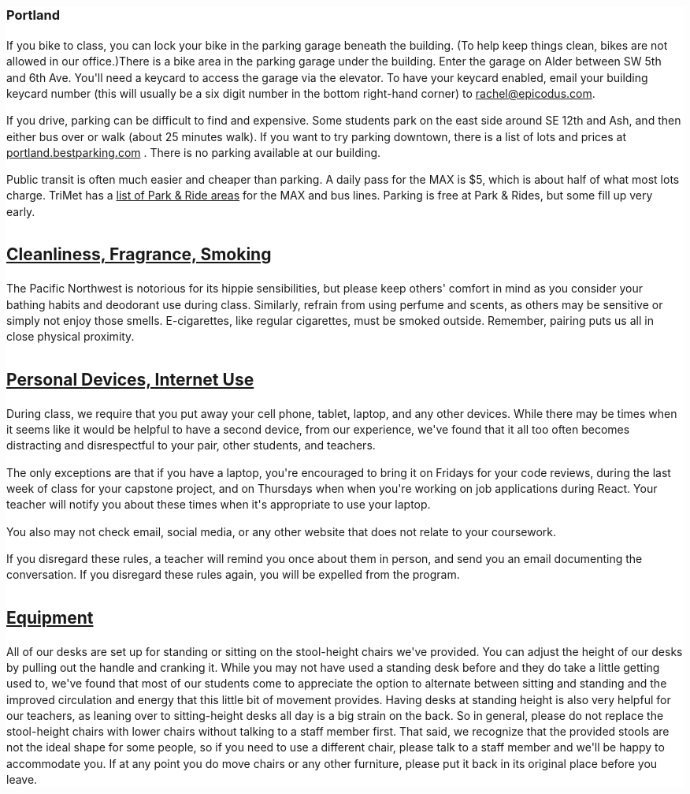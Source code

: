 ### Portland

If you bike to class, you can lock your bike in the parking garage beneath the building. (To help keep things clean, bikes are not allowed in our office.)There is a bike area in the parking garage under the building. Enter the garage on Alder between SW 5th and 6th Ave. You'll need a keycard to access the garage via the elevator. To have your keycard enabled, email your building keycard number (this will usually be a six digit number in the bottom right-hand corner) to rachel@epicodus.com.

If you drive, parking can be difficult to find and expensive. Some students park on the east side around SE 12th and Ash, and then either bus over or walk (about 25 minutes walk). If you want to try parking downtown, there is a list of lots and prices at [portland.bestparking.com](http://portland.bestparking.com/) . There is no parking available at our building.

Public transit is often much easier and cheaper than parking. A daily pass for the MAX is $5, which is about half of what most lots charge. TriMet has a [list of Park & Ride areas](https://trimet.org/parkandride/) for the MAX and bus lines. Parking is free at Park & Rides, but some fill up very early.

## [Cleanliness, Fragrance, Smoking](#cleanliness-fragrance-smoking)

The Pacific Northwest is notorious for its hippie sensibilities, but please keep others' comfort in mind as you consider your bathing habits and deodorant use during class. Similarly, refrain from using perfume and scents, as others may be sensitive or simply not enjoy those smells. E-cigarettes, like regular cigarettes, must be smoked outside. Remember, pairing puts us all in close physical proximity.

## [Personal Devices, Internet Use](#personal-devices-internet-use)

During class, we require that you put away your cell phone, tablet, laptop, and any other devices. While there may be times when it seems like it would be helpful to have a second device, from our experience, we've found that it all too often becomes distracting and disrespectful to your pair, other students, and teachers.

The only exceptions are that if you have a laptop, you're encouraged to bring it on Fridays for your code reviews, during the last week of class for your capstone project, and on Thursdays when when you're working on job applications during React. Your teacher will notify you about these times when it's appropriate to use your laptop.

You also may not check email, social media, or any other website that does not relate to your coursework.

If you disregard these rules, a teacher will remind you once about them in person, and send you an email documenting the conversation. If you disregard these rules again, you will be expelled from the program.

## [Equipment](#equipment)

All of our desks are set up for standing or sitting on the stool-height chairs we've provided. You can adjust the height of our desks by pulling out the handle and cranking it. While you may not have used a standing desk before and they do take a little getting used to, we've found that most of our students come to appreciate the option to alternate between sitting and standing and the improved circulation and energy that this little bit of movement provides. Having desks at standing height is also very helpful for our teachers, as leaning over to sitting-height desks all day is a big strain on the back. So in general, please do not replace the stool-height chairs with lower chairs without talking to a staff member first. That said, we recognize that the provided stools are not the ideal shape for some people, so if you need to use a different chair, please talk to a staff member and we'll be happy to accommodate you. If at any point you do move chairs or any other furniture, please put it back in its original place before you leave.
